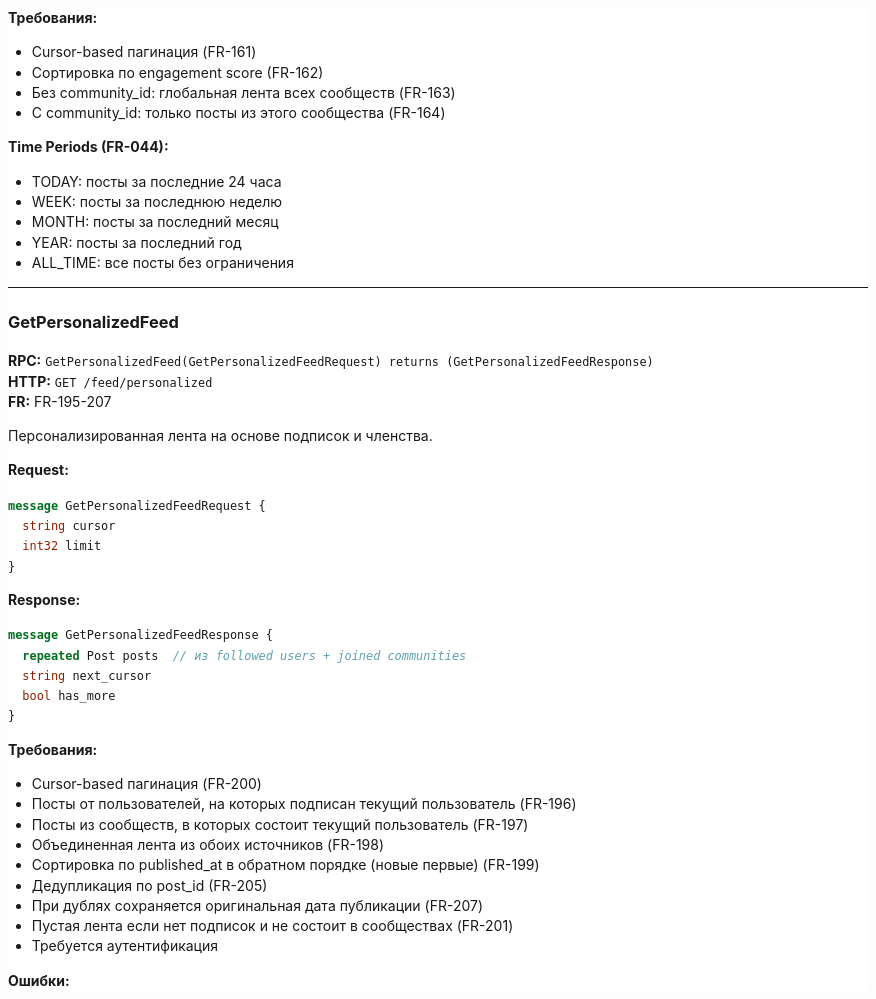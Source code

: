 **Требования:**

- Cursor-based пагинация (FR-161)
- Сортировка по engagement score (FR-162)
- Без community_id: глобальная лента всех сообществ (FR-163)
- С community_id: только посты из этого сообщества (FR-164)

**Time Periods (FR-044):**

- TODAY: посты за последние 24 часа
- WEEK: посты за последнюю неделю
- MONTH: посты за последний месяц
- YEAR: посты за последний год
- ALL_TIME: все посты без ограничения

---

### GetPersonalizedFeed

**RPC:** `GetPersonalizedFeed(GetPersonalizedFeedRequest) returns (GetPersonalizedFeedResponse)`  
**HTTP:** `GET /feed/personalized`  
**FR:** FR-195-207

Персонализированная лента на основе подписок и членства.

**Request:**

```protobuf
message GetPersonalizedFeedRequest {
  string cursor
  int32 limit
}
```

**Response:**

```protobuf
message GetPersonalizedFeedResponse {
  repeated Post posts  // из followed users + joined communities
  string next_cursor
  bool has_more
}
```

**Требования:**

- Cursor-based пагинация (FR-200)
- Посты от пользователей, на которых подписан текущий пользователь (FR-196)
- Посты из сообществ, в которых состоит текущий пользователь (FR-197)
- Объединенная лента из обоих источников (FR-198)
- Сортировка по published_at в обратном порядке (новые первые) (FR-199)
- Дедупликация по post_id (FR-205)
- При дублях сохраняется оригинальная дата публикации (FR-207)
- Пустая лента если нет подписок и не состоит в сообществах (FR-201)
- Требуется аутентификация

**Ошибки:**
